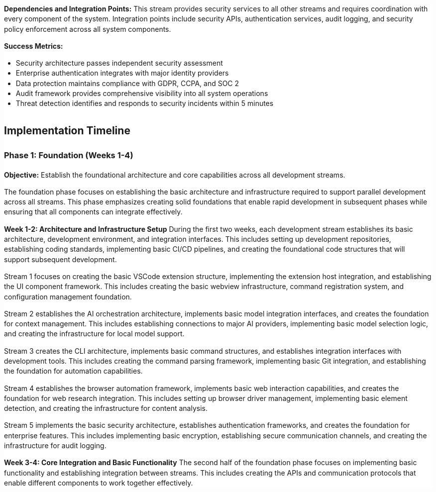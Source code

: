 **Dependencies and Integration Points:**
This stream provides security services to all other streams and requires coordination with every component of the system. Integration points include security APIs, authentication services, audit logging, and security policy enforcement across all system components.

**Success Metrics:**
- Security architecture passes independent security assessment
- Enterprise authentication integrates with major identity providers
- Data protection maintains compliance with GDPR, CCPA, and SOC 2
- Audit framework provides comprehensive visibility into all system operations
- Threat detection identifies and responds to security incidents within 5 minutes

## Implementation Timeline

### Phase 1: Foundation (Weeks 1-4)

**Objective:** Establish the foundational architecture and core capabilities across all development streams.

The foundation phase focuses on establishing the basic architecture and infrastructure required to support parallel development across all streams. This phase emphasizes creating solid foundations that enable rapid development in subsequent phases while ensuring that all components can integrate effectively.

**Week 1-2: Architecture and Infrastructure Setup**
During the first two weeks, each development stream establishes its basic architecture, development environment, and integration interfaces. This includes setting up development repositories, establishing coding standards, implementing basic CI/CD pipelines, and creating the foundational code structures that will support subsequent development.

Stream 1 focuses on creating the basic VSCode extension structure, implementing the extension host integration, and establishing the UI component framework. This includes creating the basic webview infrastructure, command registration system, and configuration management foundation.

Stream 2 establishes the AI orchestration architecture, implements basic model integration interfaces, and creates the foundation for context management. This includes establishing connections to major AI providers, implementing basic model selection logic, and creating the infrastructure for local model support.

Stream 3 creates the CLI architecture, implements basic command structures, and establishes integration interfaces with development tools. This includes creating the command parsing framework, implementing basic Git integration, and establishing the foundation for automation capabilities.

Stream 4 establishes the browser automation framework, implements basic web interaction capabilities, and creates the foundation for web research integration. This includes setting up browser driver management, implementing basic element detection, and creating the infrastructure for content analysis.

Stream 5 implements the basic security architecture, establishes authentication frameworks, and creates the foundation for enterprise features. This includes implementing basic encryption, establishing secure communication channels, and creating the infrastructure for audit logging.

**Week 3-4: Core Integration and Basic Functionality**
The second half of the foundation phase focuses on implementing basic functionality and establishing integration between streams. This includes creating the APIs and communication protocols that enable different components to work together effectively.
